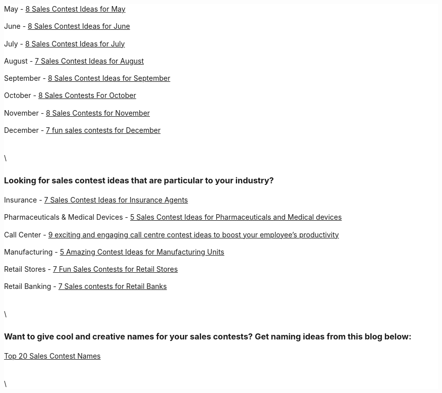 May - [8 Sales Contest Ideas for May](https://www.smartwinnr.com/post/8-sales-contest-ideas-for-may/)

June - [8 Sales Contest Ideas for June](https://www.smartwinnr.com/post/8-sales-contest-ideas-for-june/)

July - [8 Sales Contest Ideas for July](https://www.smartwinnr.com/post/8-sales-contest-ideas-for-july-2021/)

August - [7 Sales Contest Ideas for August](https://www.smartwinnr.com/post/7-sales-contest-ideas-for-august/)

September - [8 Sales Contest Ideas for September](https://www.smartwinnr.com/post/8-sales-contest-ideas-for-september/)

October - [8 Sales Contests For October](https://smartwinnr.com/post/8-sales-contests-for-october/)

November - [8 Sales Contests for November](https://smartwinnr.com/post/8-sales-contests-for-november/)

December - [7 fun sales contests for December](https://smartwinnr.com/post/7-fun-sales-contests-for-december/)


\
\

### **Looking for sales contest ideas that are particular to your industry?**

Insurance - [7 Sales Contest Ideas for Insurance Agents](https://smartwinnr.com/post/sales-contests-for-the-insurance-agents/)

Pharmaceuticals & Medical Devices - [5 Sales Contest Ideas for Pharmaceuticals and Medical devices](https://smartwinnr.com/post/5-sales-contests-for-pharma-and-medical-device-companies/)

Call Center - [9 exciting and engaging call centre contest ideas to boost your employee’s productivity](https://www.smartwinnr.com/post/9-exciting-and-engaging-call-center-contest-ideas-to-boost-your-employee-productivity/)

Manufacturing - [5 Amazing Contest Ideas for Manufacturing Units](https://smartwinnr.com/post/5-amazing-contest-ideas-for-manufacturing-units/)

Retail Stores - [7 Fun Sales Contests for Retail Stores](https://smartwinnr.com/post/5-amazing-contest-ideas-for-manufacturing-units/)

Retail Banking - [7 Sales contests for Retail Banks](https://smartwinnr.com/post/7-sales-contests-for-retail-banks/)

\
\

### **Want to give cool and creative names for your sales contests? Get naming ideas from this blog below:**

[Top 20 Sales Contest Names](https://www.smartwinnr.com/post/top-20-sales-contest-names/)

\
\
